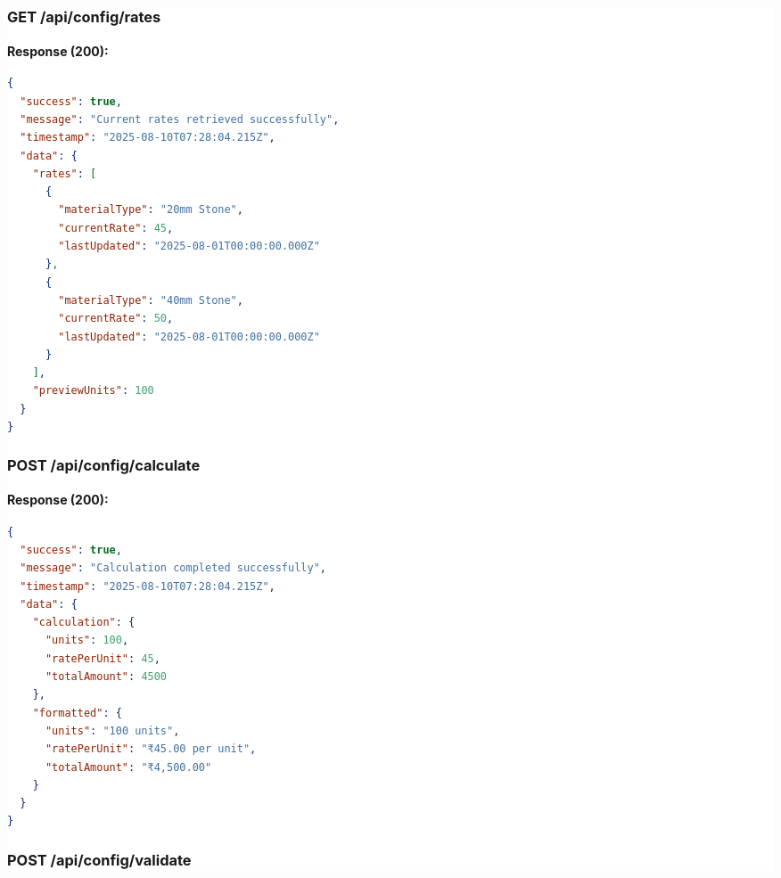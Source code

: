 ### GET /api/config/rates

**Response (200):**

```json
{
  "success": true,
  "message": "Current rates retrieved successfully",
  "timestamp": "2025-08-10T07:28:04.215Z",
  "data": {
    "rates": [
      {
        "materialType": "20mm Stone",
        "currentRate": 45,
        "lastUpdated": "2025-08-01T00:00:00.000Z"
      },
      {
        "materialType": "40mm Stone",
        "currentRate": 50,
        "lastUpdated": "2025-08-01T00:00:00.000Z"
      }
    ],
    "previewUnits": 100
  }
}
```

### POST /api/config/calculate

**Response (200):**

```json
{
  "success": true,
  "message": "Calculation completed successfully",
  "timestamp": "2025-08-10T07:28:04.215Z",
  "data": {
    "calculation": {
      "units": 100,
      "ratePerUnit": 45,
      "totalAmount": 4500
    },
    "formatted": {
      "units": "100 units",
      "ratePerUnit": "₹45.00 per unit",
      "totalAmount": "₹4,500.00"
    }
  }
}
```

### POST /api/config/validate
